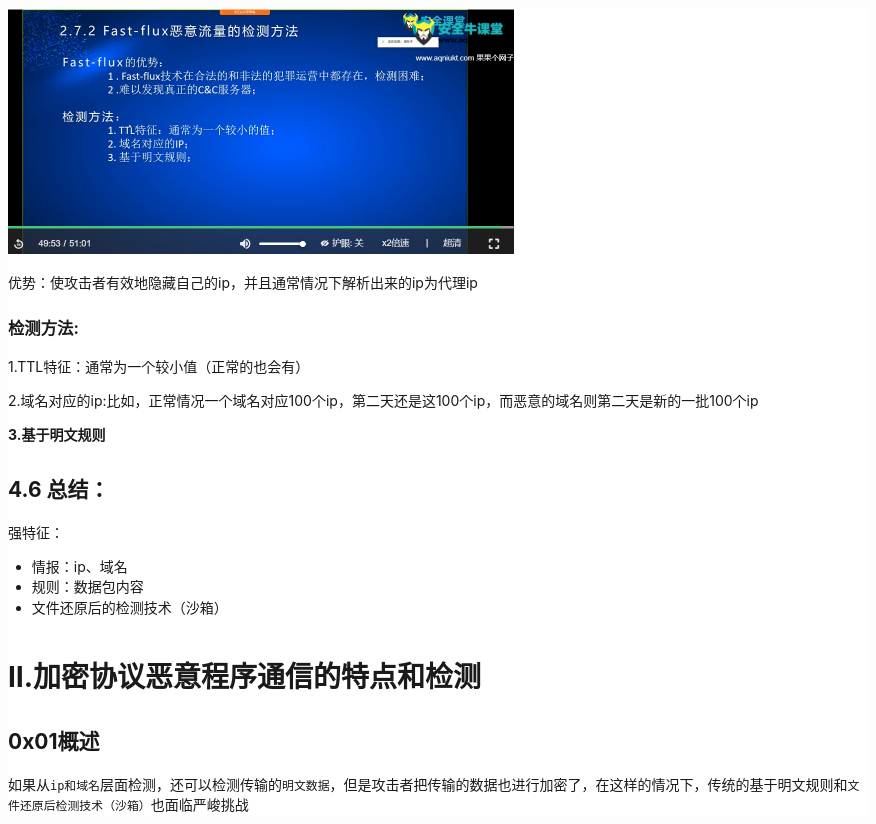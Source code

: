 <img src="%E5%8A%A0%E5%AF%86%E5%A8%81%E8%83%81%E4%BA%8B%E4%BB%B6%E6%A3%80%E6%B5%8B%E4%B8%8E%E5%93%8D%E5%BA%94%E5%AE%9E%E8%B7%B5.assets/image-20230316142418669.png" alt="image-20230316142418669" style="zoom:50%;" />

优势：使攻击者有效地隐藏自己的ip，并且通常情况下解析出来的ip为代理ip



### 检测方法:

1.TTL特征：通常为一个较小值（正常的也会有）

2.域名对应的ip:比如，正常情况一个域名对应100个ip，第二天还是这100个ip，而恶意的域名则第二天是新的一批100个ip

**3.基于明文规则**





## 4.6 总结：

强特征：

- 情报：ip、域名
- 规则：数据包内容
- 文件还原后的检测技术（沙箱）



# Ⅱ.加密协议恶意程序通信的特点和检测

## 0x01概述

如果从`ip和域名`层面检测，还可以检测传输的`明文数据`，但是攻击者把传输的数据也进行加密了，在这样的情况下，传统的基于明文规则和`文件还原后检测技术（沙箱）`也面临严峻挑战
